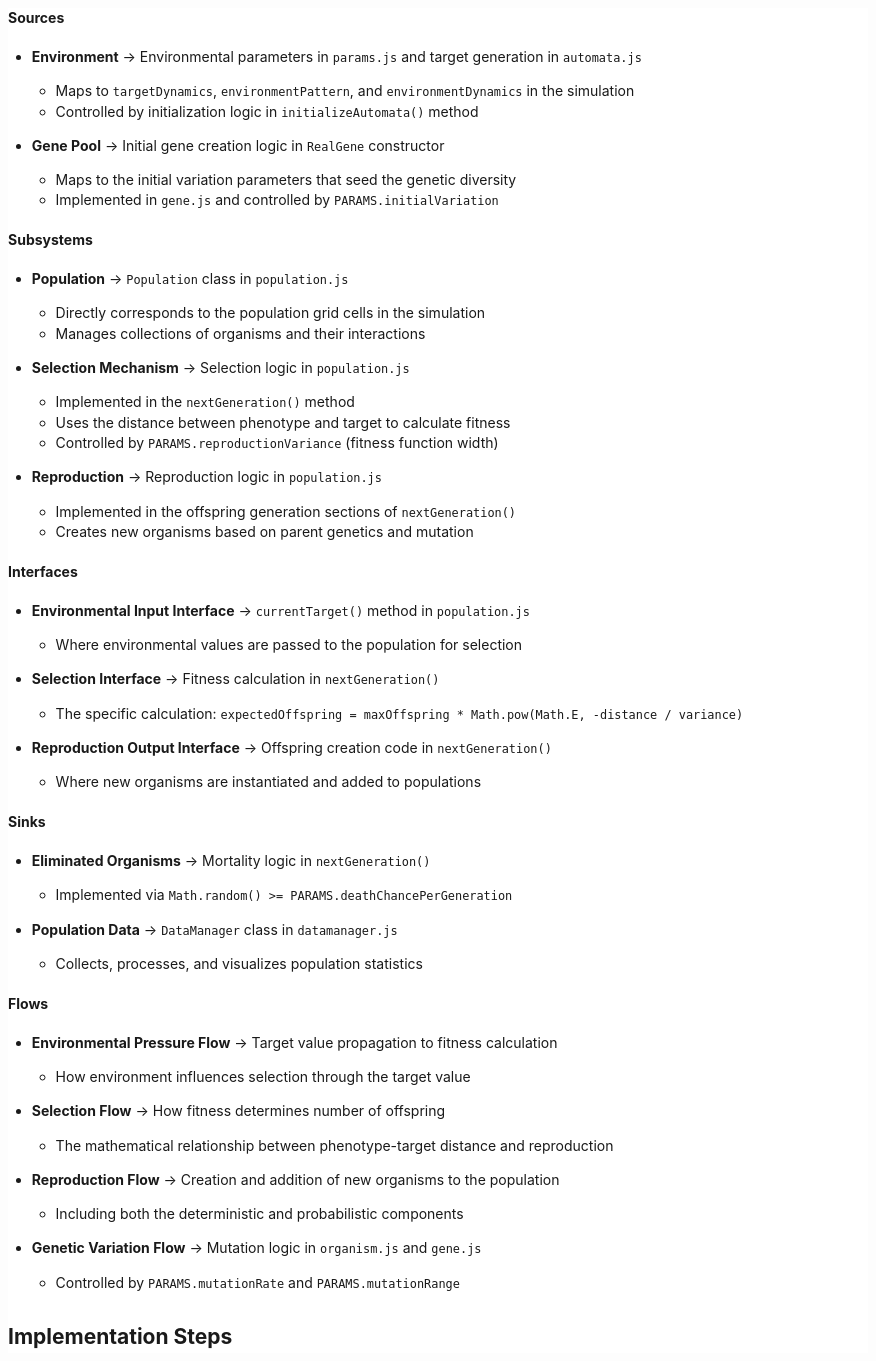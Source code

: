 #### Sources
- **Environment** → Environmental parameters in `params.js` and target generation in `automata.js`
  - Maps to `targetDynamics`, `environmentPattern`, and `environmentDynamics` in the simulation
  - Controlled by initialization logic in `initializeAutomata()` method

- **Gene Pool** → Initial gene creation logic in `RealGene` constructor
  - Maps to the initial variation parameters that seed the genetic diversity
  - Implemented in `gene.js` and controlled by `PARAMS.initialVariation`

#### Subsystems
- **Population** → `Population` class in `population.js`
  - Directly corresponds to the population grid cells in the simulation
  - Manages collections of organisms and their interactions

- **Selection Mechanism** → Selection logic in `population.js`
  - Implemented in the `nextGeneration()` method
  - Uses the distance between phenotype and target to calculate fitness
  - Controlled by `PARAMS.reproductionVariance` (fitness function width)

- **Reproduction** → Reproduction logic in `population.js`
  - Implemented in the offspring generation sections of `nextGeneration()`
  - Creates new organisms based on parent genetics and mutation

#### Interfaces
- **Environmental Input Interface** → `currentTarget()` method in `population.js`
  - Where environmental values are passed to the population for selection

- **Selection Interface** → Fitness calculation in `nextGeneration()`
  - The specific calculation: `expectedOffspring = maxOffspring * Math.pow(Math.E, -distance / variance)`

- **Reproduction Output Interface** → Offspring creation code in `nextGeneration()`
  - Where new organisms are instantiated and added to populations

#### Sinks
- **Eliminated Organisms** → Mortality logic in `nextGeneration()`
  - Implemented via `Math.random() >= PARAMS.deathChancePerGeneration`

- **Population Data** → `DataManager` class in `datamanager.js`
  - Collects, processes, and visualizes population statistics

#### Flows
- **Environmental Pressure Flow** → Target value propagation to fitness calculation
  - How environment influences selection through the target value

- **Selection Flow** → How fitness determines number of offspring
  - The mathematical relationship between phenotype-target distance and reproduction

- **Reproduction Flow** → Creation and addition of new organisms to the population
  - Including both the deterministic and probabilistic components

- **Genetic Variation Flow** → Mutation logic in `organism.js` and `gene.js`
  - Controlled by `PARAMS.mutationRate` and `PARAMS.mutationRange`

## Implementation Steps
